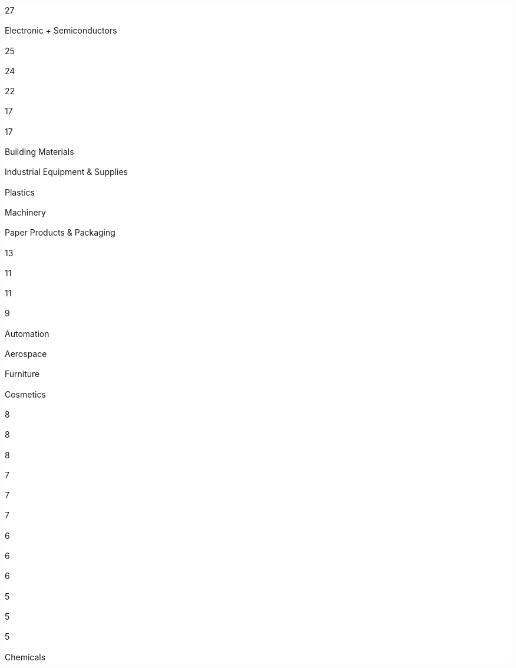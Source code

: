27

Electronic \+ Semiconductors

25

24

22

17

17

Building Materials

Industrial Equipment \& Supplies

Plastics

Machinery

Paper Products \& Packaging

13

11

11

9

Automation

Aerospace

Furniture

Cosmetics

8

8

8

7

7

7

6

6

6

5

5

5

Chemicals
